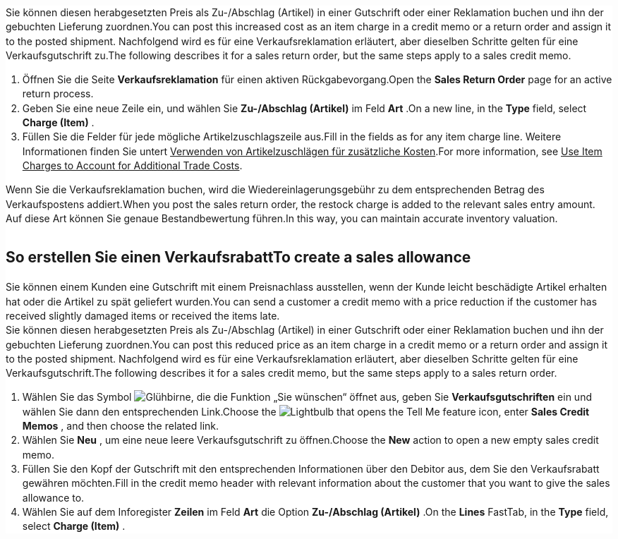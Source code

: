 <span data-ttu-id="692f1-229">Sie können diesen herabgesetzten Preis als Zu-/Abschlag (Artikel) in einer Gutschrift oder einer Reklamation buchen und ihn der gebuchten Lieferung zuordnen.</span><span class="sxs-lookup"><span data-stu-id="692f1-229">You can post this increased cost as an item charge in a credit memo or a return order and assign it to the posted shipment.</span></span> <span data-ttu-id="692f1-230">Nachfolgend wird es für eine Verkaufsreklamation erläutert, aber dieselben Schritte gelten für eine Verkaufsgutschrift zu.</span><span class="sxs-lookup"><span data-stu-id="692f1-230">The following describes it for a sales return order, but the same steps apply to a sales credit memo.</span></span>

1. <span data-ttu-id="692f1-231">Öffnen Sie die Seite **Verkaufsreklamation** für einen aktiven Rückgabevorgang.</span><span class="sxs-lookup"><span data-stu-id="692f1-231">Open the **Sales Return Order** page for an active return process.</span></span>
2. <span data-ttu-id="692f1-232">Geben Sie eine neue Zeile ein, und wählen Sie **Zu-/Abschlag (Artikel)** im Feld **Art** .</span><span class="sxs-lookup"><span data-stu-id="692f1-232">On a new line, in the **Type** field, select **Charge (Item)** .</span></span>  
3. <span data-ttu-id="692f1-233">Füllen Sie die Felder für jede mögliche Artikelzuschlagszeile aus.</span><span class="sxs-lookup"><span data-stu-id="692f1-233">Fill in the fields as for any item charge line.</span></span> <span data-ttu-id="692f1-234">Weitere Informationen finden Sie untert [Verwenden von Artikelzuschlägen für zusätzliche Kosten](payables-how-assign-item-charges.md).</span><span class="sxs-lookup"><span data-stu-id="692f1-234">For more information, see [Use Item Charges to Account for Additional Trade Costs](payables-how-assign-item-charges.md).</span></span>  

<span data-ttu-id="692f1-235">Wenn Sie die Verkaufsreklamation buchen, wird die Wiedereinlagerungsgebühr zu dem entsprechenden Betrag des Verkaufspostens addiert.</span><span class="sxs-lookup"><span data-stu-id="692f1-235">When you post the sales return order, the restock charge is added to the relevant sales entry amount.</span></span> <span data-ttu-id="692f1-236">Auf diese Art können Sie genaue Bestandbewertung führen.</span><span class="sxs-lookup"><span data-stu-id="692f1-236">In this way, you can maintain accurate inventory valuation.</span></span>  

## <a name="to-create-a-sales-allowance"></a><span data-ttu-id="692f1-237">So erstellen Sie einen Verkaufsrabatt</span><span class="sxs-lookup"><span data-stu-id="692f1-237">To create a sales allowance</span></span>
<span data-ttu-id="692f1-238">Sie können einem Kunden eine Gutschrift mit einem Preisnachlass ausstellen, wenn der Kunde leicht beschädigte Artikel erhalten hat oder die Artikel zu spät geliefert wurden.</span><span class="sxs-lookup"><span data-stu-id="692f1-238">You can send a customer a credit memo with a price reduction if the customer has received slightly damaged items or received the items late.</span></span>  
<span data-ttu-id="692f1-239">Sie können diesen herabgesetzten Preis als Zu-/Abschlag (Artikel) in einer Gutschrift oder einer Reklamation buchen und ihn der gebuchten Lieferung zuordnen.</span><span class="sxs-lookup"><span data-stu-id="692f1-239">You can post this reduced price as an item charge in a credit memo or a return order and assign it to the posted shipment.</span></span> <span data-ttu-id="692f1-240">Nachfolgend wird es für eine Verkaufsreklamation erläutert, aber dieselben Schritte gelten für eine Verkaufsgutschrift.</span><span class="sxs-lookup"><span data-stu-id="692f1-240">The following describes it for a sales credit memo, but the same steps apply to a sales return order.</span></span>

1. <span data-ttu-id="692f1-241">Wählen Sie das Symbol ![Glühbirne, die die Funktion „Sie wünschen“ öffnet](media/ui-search/search_small.png "Tell Me-Funktion") aus, geben Sie **Verkaufsgutschriften** ein und wählen Sie dann den entsprechenden Link.</span><span class="sxs-lookup"><span data-stu-id="692f1-241">Choose the ![Lightbulb that opens the Tell Me feature](media/ui-search/search_small.png "Tell me what you want to do") icon, enter **Sales Credit Memos** , and then choose the related link.</span></span>
2. <span data-ttu-id="692f1-242">Wählen Sie **Neu** , um eine neue leere Verkaufsgutschrift zu öffnen.</span><span class="sxs-lookup"><span data-stu-id="692f1-242">Choose the **New** action to open a new empty sales credit memo.</span></span>
3. <span data-ttu-id="692f1-243">Füllen Sie den Kopf der Gutschrift mit den entsprechenden Informationen über den Debitor aus, dem Sie den Verkaufsrabatt gewähren möchten.</span><span class="sxs-lookup"><span data-stu-id="692f1-243">Fill in the credit memo header with relevant information about the customer that you want to give the sales allowance to.</span></span>  
4. <span data-ttu-id="692f1-244">Wählen Sie auf dem Inforegister **Zeilen** im Feld **Art** die Option **Zu-/Abschlag (Artikel)** .</span><span class="sxs-lookup"><span data-stu-id="692f1-244">On the **Lines** FastTab, in the **Type** field, select **Charge (Item)** .</span></span>  